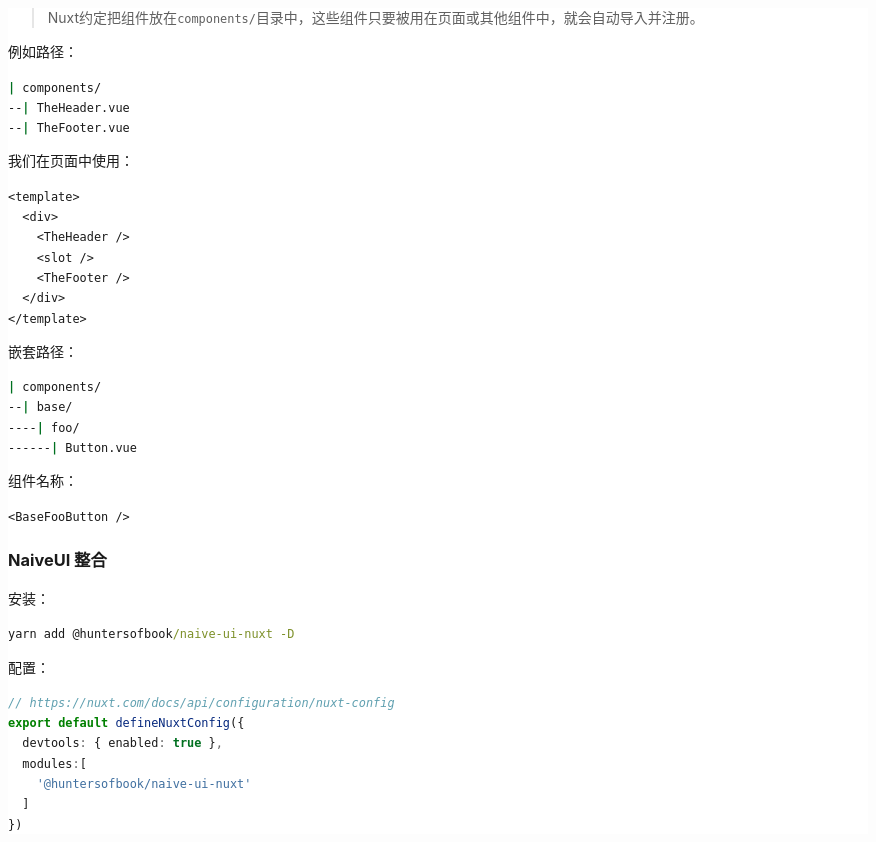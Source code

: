 > Nuxt约定把组件放在`components/`目录中，这些组件只要被用在页面或其他组件中，就会自动导入并注册。

例如路径：

```cmd
| components/
--| TheHeader.vue
--| TheFooter.vue
```

我们在页面中使用：

```vue
<template>
  <div>
    <TheHeader />
    <slot />
    <TheFooter />
  </div>
</template>
```



嵌套路径：

```cmd
| components/
--| base/
----| foo/
------| Button.vue
```

组件名称：

```vue
<BaseFooButton />
```

### NaiveUI 整合

安装：

```cmd
yarn add @huntersofbook/naive-ui-nuxt -D
```

配置：

```ts
// https://nuxt.com/docs/api/configuration/nuxt-config
export default defineNuxtConfig({
  devtools: { enabled: true },
  modules:[
    '@huntersofbook/naive-ui-nuxt'
  ]
})

```

